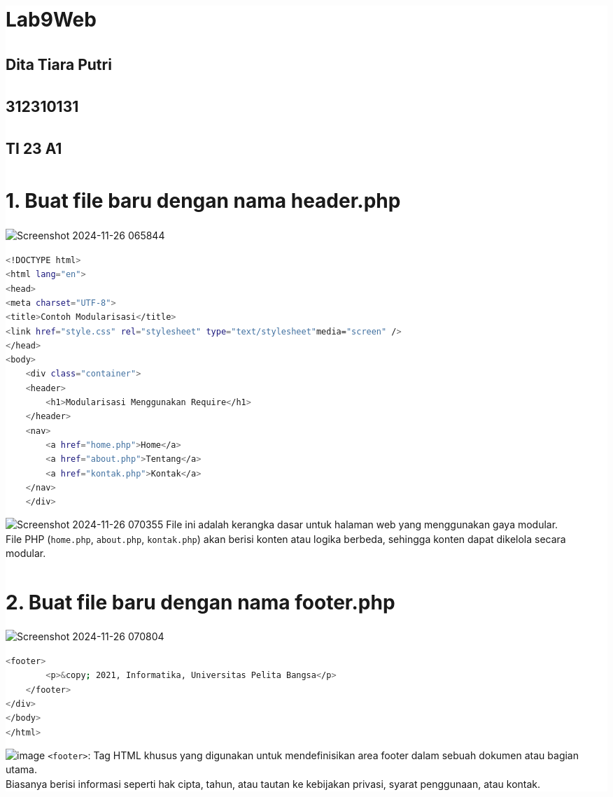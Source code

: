 # Lab9Web
## Dita Tiara Putri
## 312310131
## TI 23 A1 

# 1. Buat file baru dengan nama header.php
![Screenshot 2024-11-26 065844](https://github.com/user-attachments/assets/0f93f184-3883-4e30-8b0b-2e26f32f2fa6) 
```sh
<!DOCTYPE html>
<html lang="en">
<head>
<meta charset="UTF-8">
<title>Contoh Modularisasi</title>
<link href="style.css" rel="stylesheet" type="text/stylesheet"media="screen" />
</head>
<body>
    <div class="container">
    <header>
        <h1>Modularisasi Menggunakan Require</h1>
    </header>
    <nav>
        <a href="home.php">Home</a>
        <a href="about.php">Tentang</a>
        <a href="kontak.php">Kontak</a>
    </nav>
    </div>
```
![Screenshot 2024-11-26 070355](https://github.com/user-attachments/assets/5b6d06f2-1294-423c-a31b-aec5b783e9ff) 
File ini adalah kerangka dasar untuk halaman web yang menggunakan gaya modular.  
File PHP (``home.php``, ``about.php``, ``kontak.php``) akan berisi konten atau logika berbeda, sehingga konten dapat dikelola secara modular.  

# 2. Buat file baru dengan nama footer.php 
![Screenshot 2024-11-26 070804](https://github.com/user-attachments/assets/0be5a44a-e5f1-4bcf-8f05-7f677a8d2390) 
```sh
<footer>
        <p>&copy; 2021, Informatika, Universitas Pelita Bangsa</p>
    </footer>
</div>
</body>
</html>
```
![image](https://github.com/user-attachments/assets/ec1f5e5a-ba9e-40cb-aded-1b26fdb2502f) 
``<footer>``: Tag HTML khusus yang digunakan untuk mendefinisikan area footer dalam sebuah dokumen atau bagian utama.  
Biasanya berisi informasi seperti hak cipta, tahun, atau tautan ke kebijakan privasi, syarat penggunaan, atau kontak.  
